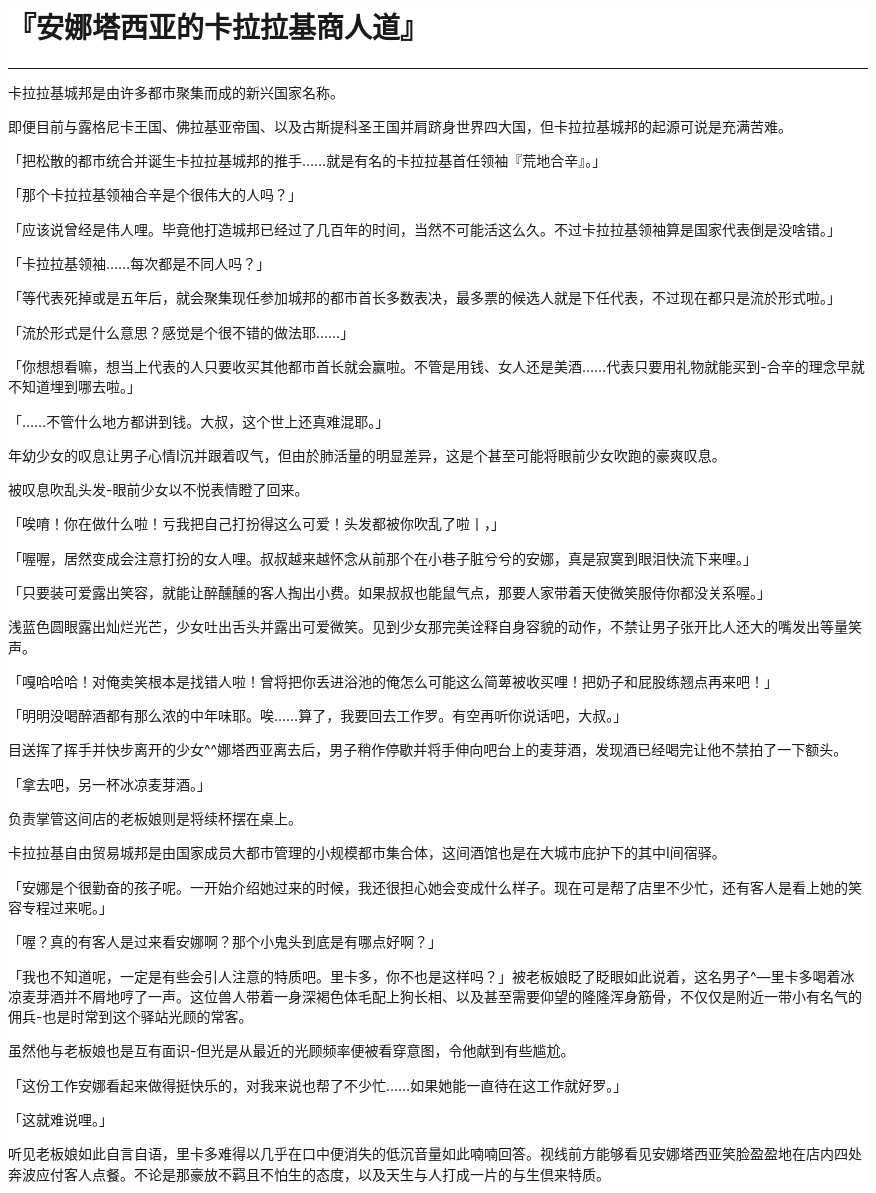# 『安娜塔西亚的卡拉拉基商人道』

------

卡拉拉基城邦是由许多都市聚集而成的新兴国家名称。

即便目前与露格尼卡王国、佛拉基亚帝国、以及古斯提科圣王国并肩跻身世界四大国，但卡拉拉基城邦的起源可说是充满苦难。

「把松散的都市统合并诞生卡拉拉基城邦的推手……就是有名的卡拉拉基首任领袖『荒地合辛』。」

「那个卡拉拉基领袖合辛是个很伟大的人吗？」

「应该说曾经是伟人哩。毕竟他打造城邦已经过了几百年的时间，当然不可能活这么久。不过卡拉拉基领袖算是国家代表倒是没啥错。」

「卡拉拉基领袖……每次都是不同人吗？」

「等代表死掉或是五年后，就会聚集现任参加城邦的都市首长多数表决，最多票的候选人就是下任代表，不过现在都只是流於形式啦。」

「流於形式是什么意思？感觉是个很不错的做法耶……」

「你想想看嘛，想当上代表的人只要收买其他都市首长就会赢啦。不管是用钱、女人还是美酒……代表只要用礼物就能买到-合辛的理念早就不知道埋到哪去啦。」

「……不管什么地方都讲到钱。大叔，这个世上还真难混耶。」

年幼少女的叹息让男子心情I沉并跟着叹气，但由於肺活量的明显差异，这是个甚至可能将眼前少女吹跑的豪爽叹息。

被叹息吹乱头发-眼前少女以不悦表情瞪了回来。

「唉唷！你在做什么啦！亏我把自己打扮得这么可爱！头发都被你吹乱了啦丨，」

「喔喔，居然变成会注意打扮的女人哩。叔叔越来越怀念从前那个在小巷子脏兮兮的安娜，真是寂寞到眼泪快流下来哩。」

「只要装可爱露出笑容，就能让醉醺醺的客人掏出小费。如果叔叔也能鼠气点，那要人家带着天使微笑服侍你都没关系喔。」

浅蓝色圆眼露出灿烂光芒，少女吐出舌头并露出可爱微笑。见到少女那完美诠释自身容貌的动作，不禁让男子张开比人还大的嘴发出等量笑声。

「嘎哈哈哈！对俺卖笑根本是找错人啦！曾将把你丢进浴池的俺怎么可能这么简萆被收买哩！把奶子和屁股练翘点再来吧！」

「明明没喝醉酒都有那么浓的中年味耶。唉……算了，我要回去工作罗。有空再听你说话吧，大叔。」

目送挥了挥手并快步离开的少女^^娜塔西亚离去后，男子稍作停歇并将手伸向吧台上的麦芽酒，发现酒已经喝完让他不禁拍了一下额头。

「拿去吧，另一杯冰凉麦芽酒。」

负责掌管这间店的老板娘则是将续杯摆在桌上。

卡拉拉基自由贸易城邦是由国家成员大都市管理的小规模都市集合体，这间酒馆也是在大城市庇护下的其中I间宿驿。

「安娜是个很勤奋的孩子呢。一开始介绍她过来的时候，我还很担心她会变成什么样子。现在可是帮了店里不少忙，还有客人是看上她的笑容专程过来呢。」

「喔？真的有客人是过来看安娜啊？那个小鬼头到底是有哪点好啊？」

「我也不知道呢，一定是有些会引人注意的特质吧。里卡多，你不也是这样吗？」被老板娘眨了眨眼如此说着，这名男子^―里卡多喝着冰凉麦芽酒并不屑地哼了一声。这位兽人带着一身深褐色体毛配上狗长相、以及甚至需要仰望的隆隆浑身筋骨，不仅仅是附近一带小有名气的佣兵-也是时常到这个驿站光顾的常客。

虽然他与老板娘也是互有面识-但光是从最近的光顾频率便被看穿意图，令他献到有些尴尬。

「这份工作安娜看起来做得挺快乐的，对我来说也帮了不少忙……如果她能一直待在这工作就好罗。」

「这就难说哩。」

听见老板娘如此自言自语，里卡多难得以几乎在口中便消失的低沉音量如此喃喃回答。视线前方能够看见安娜塔西亚笑脸盈盈地在店内四处奔波应付客人点餐。不论是那豪放不羁且不怕生的态度，以及天生与人打成一片的与生倶来特质。
